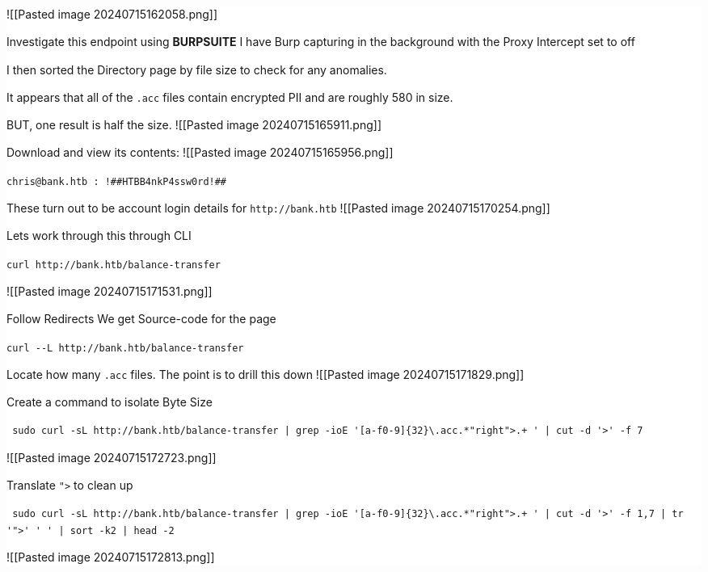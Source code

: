 
![[Pasted image 20240715162058.png]]


Investigate this endpoint using **BURPSUITE**
I have Burp capturing in the background with the Proxy Intercept set to off

I then sorted the Directory page by file size to check for any anomalies. 

It appears that all of the `.acc` files contain encrypted PII and are roughly 580 in size.

BUT, one result is half the size.
![[Pasted image 20240715165911.png]]

Download and view its contents:
![[Pasted image 20240715165956.png]]
```
chris@bank.htb : !##HTBB4nkP4ssw0rd!##
```


These turn out to be account login details for `http://bank.htb`
![[Pasted image 20240715170254.png]]


Lets work through this through CLI
```
curl http://bank.htb/balance-transfer
```
![[Pasted image 20240715171531.png]]

Follow Redirects
We get Source-code for the page
```
curl --L http://bank.htb/balance-transfer 
```


Locate how many `.acc` files. The point is to drill this down
![[Pasted image 20240715171829.png]]


Create a command to isolate Byte Size
```
 sudo curl -sL http://bank.htb/balance-transfer | grep -ioE '[a-f0-9]{32}\.acc.*"right">.+ ' | cut -d '>' -f 7
```
![[Pasted image 20240715172723.png]]


Translate `">` to clean up

```
 sudo curl -sL http://bank.htb/balance-transfer | grep -ioE '[a-f0-9]{32}\.acc.*"right">.+ ' | cut -d '>' -f 1,7 | tr '">' ' ' | sort -k2 | head -2
```

![[Pasted image 20240715172813.png]]
